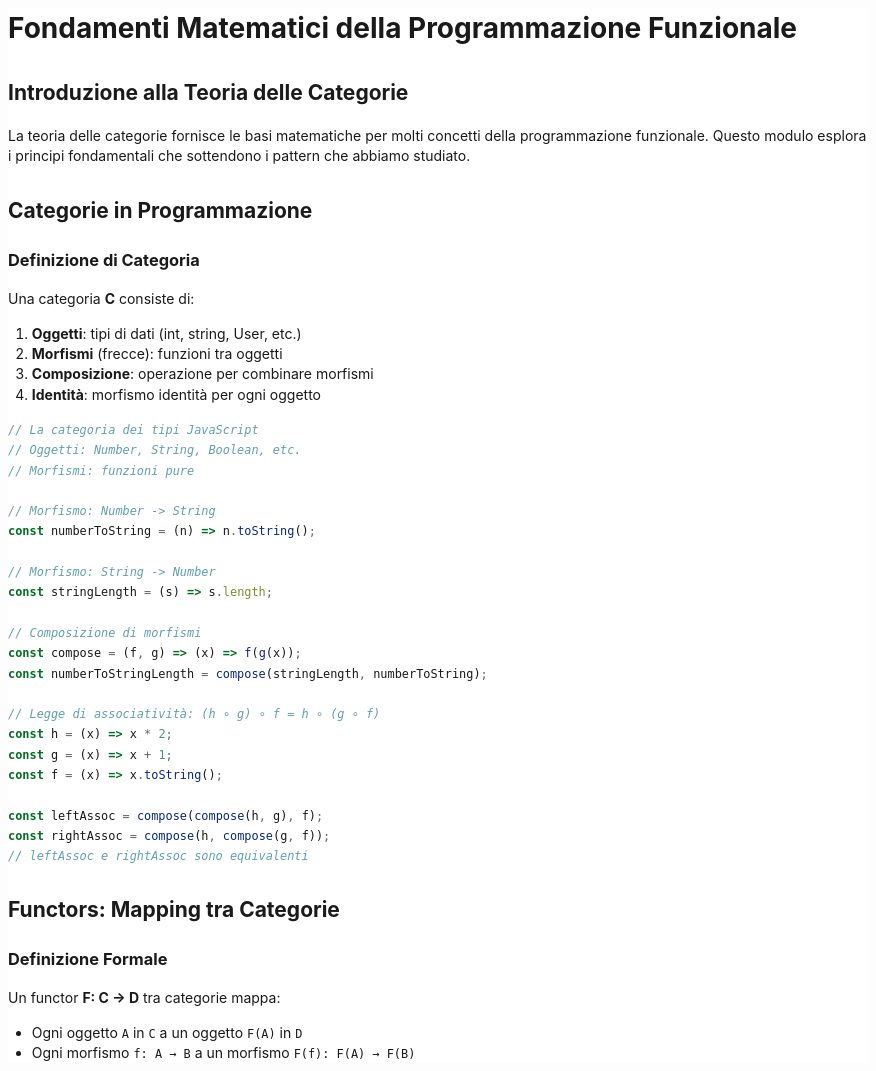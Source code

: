 # Fondamenti Matematici della Programmazione Funzionale

## Introduzione alla Teoria delle Categorie

La teoria delle categorie fornisce le basi matematiche per molti concetti della programmazione funzionale. Questo modulo esplora i principi fondamentali che sottendono i pattern che abbiamo studiato.

## Categorie in Programmazione

### Definizione di Categoria

Una categoria **C** consiste di:

1. **Oggetti**: tipi di dati (int, string, User, etc.)
2. **Morfismi** (frecce): funzioni tra oggetti
3. **Composizione**: operazione per combinare morfismi
4. **Identità**: morfismo identità per ogni oggetto

```javascript
// La categoria dei tipi JavaScript
// Oggetti: Number, String, Boolean, etc.
// Morfismi: funzioni pure

// Morfismo: Number -> String
const numberToString = (n) => n.toString();

// Morfismo: String -> Number
const stringLength = (s) => s.length;

// Composizione di morfismi
const compose = (f, g) => (x) => f(g(x));
const numberToStringLength = compose(stringLength, numberToString);

// Legge di associatività: (h ∘ g) ∘ f = h ∘ (g ∘ f)
const h = (x) => x * 2;
const g = (x) => x + 1;
const f = (x) => x.toString();

const leftAssoc = compose(compose(h, g), f);
const rightAssoc = compose(h, compose(g, f));
// leftAssoc e rightAssoc sono equivalenti
```

## Functors: Mapping tra Categorie

### Definizione Formale

Un functor **F: C → D** tra categorie mappa:
- Ogni oggetto `A` in `C` a un oggetto `F(A)` in `D`
- Ogni morfismo `f: A → B` a un morfismo `F(f): F(A) → F(B)`
